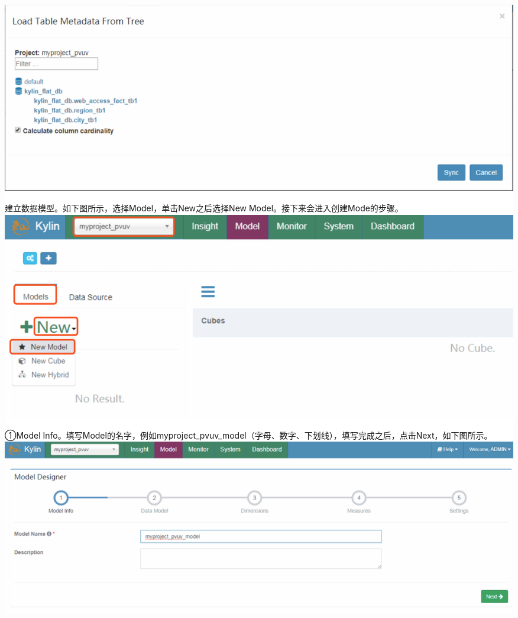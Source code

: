 ![item-04.png](../image/kylin/item-04.png)

建立数据模型。如下图所示，选择Model，单击New之后选择New Model。接下来会进入创建Mode的步骤。
![item-05.png](../image/kylin/item-05.png)

①Model Info。填写Model的名字，例如myproject_pvuv_model（字母、数字、下划线），填写完成之后，点击Next，如下图所示。
![item-06.png](../image/kylin/item-06.png)
